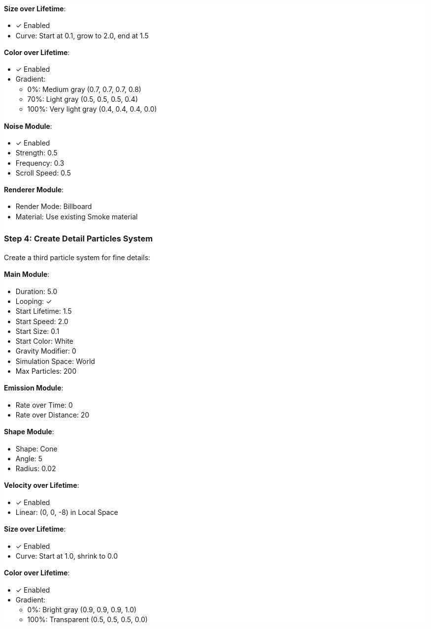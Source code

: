 **Size over Lifetime**:
- ✓ Enabled
- Curve: Start at 0.1, grow to 2.0, end at 1.5

**Color over Lifetime**:
- ✓ Enabled
- Gradient: 
  - 0%: Medium gray (0.7, 0.7, 0.7, 0.8)
  - 70%: Light gray (0.5, 0.5, 0.5, 0.4)
  - 100%: Very light gray (0.4, 0.4, 0.4, 0.0)

**Noise Module**:
- ✓ Enabled
- Strength: 0.5
- Frequency: 0.3
- Scroll Speed: 0.5

**Renderer Module**:
- Render Mode: Billboard
- Material: Use existing Smoke material

### Step 4: Create Detail Particles System

Create a third particle system for fine details:

**Main Module**:
- Duration: 5.0
- Looping: ✓
- Start Lifetime: 1.5
- Start Speed: 2.0
- Start Size: 0.1
- Start Color: White
- Gravity Modifier: 0
- Simulation Space: World
- Max Particles: 200

**Emission Module**:
- Rate over Time: 0
- Rate over Distance: 20

**Shape Module**:
- Shape: Cone
- Angle: 5
- Radius: 0.02

**Velocity over Lifetime**:
- ✓ Enabled
- Linear: (0, 0, -8) in Local Space

**Size over Lifetime**:
- ✓ Enabled
- Curve: Start at 1.0, shrink to 0.0

**Color over Lifetime**:
- ✓ Enabled
- Gradient: 
  - 0%: Bright gray (0.9, 0.9, 0.9, 1.0)
  - 100%: Transparent (0.5, 0.5, 0.5, 0.0)
